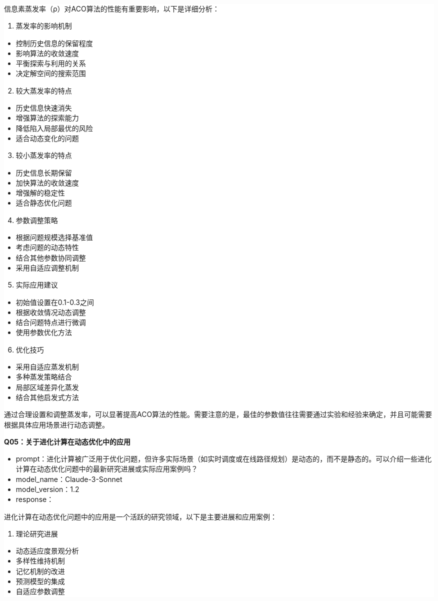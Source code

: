 信息素蒸发率（ρ）对ACO算法的性能有重要影响，以下是详细分析：

1. 蒸发率的影响机制
- 控制历史信息的保留程度
- 影响算法的收敛速度
- 平衡探索与利用的关系
- 决定解空间的搜索范围

2. 较大蒸发率的特点
- 历史信息快速消失
- 增强算法的探索能力
- 降低陷入局部最优的风险
- 适合动态变化的问题

3. 较小蒸发率的特点
- 历史信息长期保留
- 加快算法的收敛速度
- 增强解的稳定性
- 适合静态优化问题

4. 参数调整策略
- 根据问题规模选择基准值
- 考虑问题的动态特性
- 结合其他参数协同调整
- 采用自适应调整机制

5. 实际应用建议
- 初始值设置在0.1-0.3之间
- 根据收敛情况动态调整
- 结合问题特点进行微调
- 使用参数优化方法

6. 优化技巧
- 采用自适应蒸发机制
- 多种蒸发策略结合
- 局部区域差异化蒸发
- 结合其他启发式方法

通过合理设置和调整蒸发率，可以显著提高ACO算法的性能。需要注意的是，最佳的参数值往往需要通过实验和经验来确定，并且可能需要根据具体应用场景进行动态调整。


**Q05：关于进化计算在动态优化中的应用**
- prompt：进化计算被广泛用于优化问题，但许多实际场景（如实时调度或在线路径规划）是动态的，而不是静态的。可以介绍一些进化计算在动态优化问题中的最新研究进展或实际应用案例吗？
- model_name：Claude-3-Sonnet
- model_version：1.2
- response：

进化计算在动态优化问题中的应用是一个活跃的研究领域，以下是主要进展和应用案例：

1. 理论研究进展
- 动态适应度景观分析
- 多样性维持机制
- 记忆机制的改进
- 预测模型的集成
- 自适应参数调整
